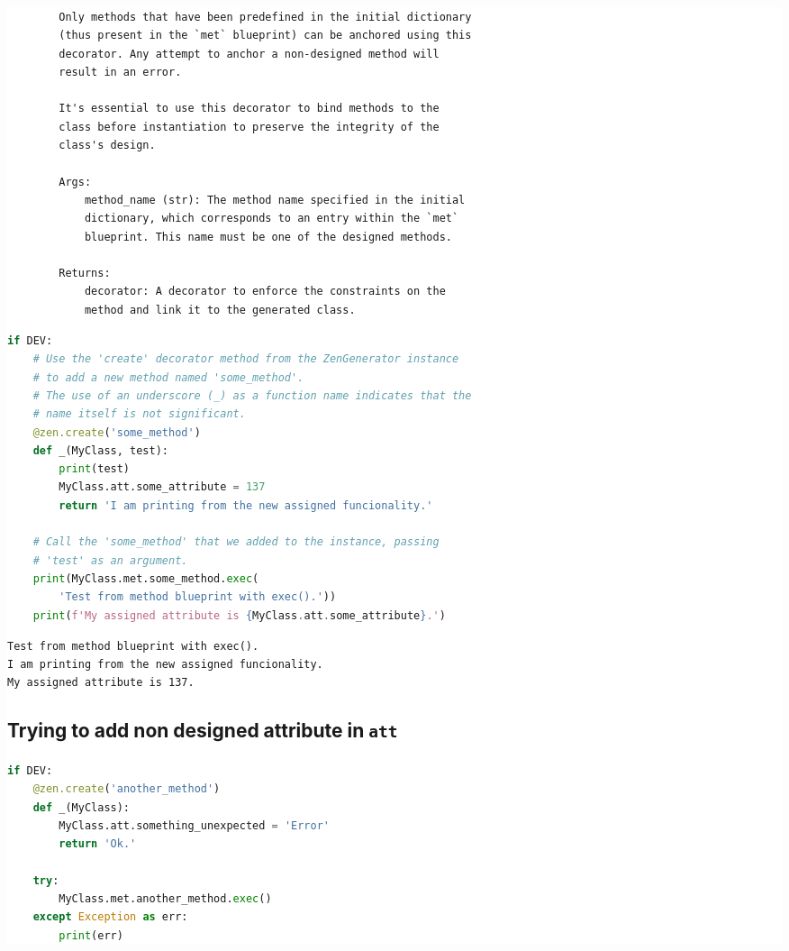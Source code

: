             Only methods that have been predefined in the initial dictionary 
            (thus present in the `met` blueprint) can be anchored using this 
            decorator. Any attempt to anchor a non-designed method will 
            result in an error.
    
            It's essential to use this decorator to bind methods to the 
            class before instantiation to preserve the integrity of the 
            class's design.
    
            Args:
                method_name (str): The method name specified in the initial 
                dictionary, which corresponds to an entry within the `met` 
                blueprint. This name must be one of the designed methods.
    
            Returns:
                decorator: A decorator to enforce the constraints on the 
                method and link it to the generated class.
            



```python
if DEV:
    # Use the 'create' decorator method from the ZenGenerator instance 
    # to add a new method named 'some_method'.
    # The use of an underscore (_) as a function name indicates that the 
    # name itself is not significant.
    @zen.create('some_method')
    def _(MyClass, test):  
        print(test)
        MyClass.att.some_attribute = 137
        return 'I am printing from the new assigned funcionality.'

    # Call the 'some_method' that we added to the instance, passing 
    # 'test' as an argument.
    print(MyClass.met.some_method.exec(
        'Test from method blueprint with exec().'))
    print(f'My assigned attribute is {MyClass.att.some_attribute}.')
```

    Test from method blueprint with exec().
    I am printing from the new assigned funcionality.
    My assigned attribute is 137.


## Trying to add non designed attribute in `att`


```python
if DEV:
    @zen.create('another_method')
    def _(MyClass):
        MyClass.att.something_unexpected = 'Error'
        return 'Ok.'
    
    try:
        MyClass.met.another_method.exec()
    except Exception as err:
        print(err)
```
